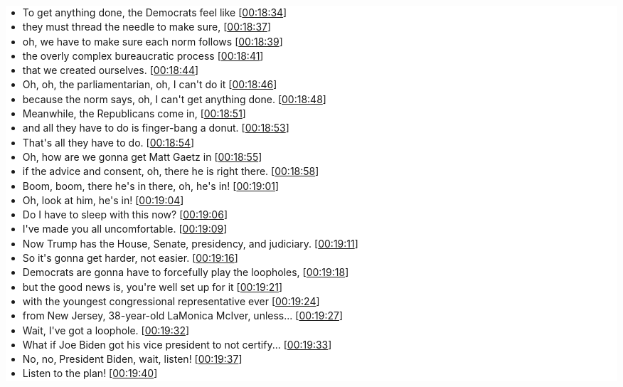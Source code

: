 *  To get anything done, the Democrats feel like [[00:18:34](https://www.youtube.com/watch?v=8zkMuFoc1_k&t=1114.92s)]
*  they must thread the needle to make sure, [[00:18:37](https://www.youtube.com/watch?v=8zkMuFoc1_k&t=1117.0s)]
*  oh, we have to make sure each norm follows [[00:18:39](https://www.youtube.com/watch?v=8zkMuFoc1_k&t=1119.2s)]
*  the overly complex bureaucratic process [[00:18:41](https://www.youtube.com/watch?v=8zkMuFoc1_k&t=1121.3600000000001s)]
*  that we created ourselves. [[00:18:44](https://www.youtube.com/watch?v=8zkMuFoc1_k&t=1124.48s)]
*  Oh, oh, the parliamentarian, oh, I can't do it [[00:18:46](https://www.youtube.com/watch?v=8zkMuFoc1_k&t=1126.0800000000002s)]
*  because the norm says, oh, I can't get anything done. [[00:18:48](https://www.youtube.com/watch?v=8zkMuFoc1_k&t=1128.8s)]
*  Meanwhile, the Republicans come in, [[00:18:51](https://www.youtube.com/watch?v=8zkMuFoc1_k&t=1131.28s)]
*  and all they have to do is finger-bang a donut. [[00:18:53](https://www.youtube.com/watch?v=8zkMuFoc1_k&t=1133.24s)]
*  That's all they have to do. [[00:18:54](https://www.youtube.com/watch?v=8zkMuFoc1_k&t=1134.92s)]
*  Oh, how are we gonna get Matt Gaetz in [[00:18:55](https://www.youtube.com/watch?v=8zkMuFoc1_k&t=1135.92s)]
*  if the advice and consent, oh, there he is right there. [[00:18:58](https://www.youtube.com/watch?v=8zkMuFoc1_k&t=1138.32s)]
*  Boom, boom, there he's in there, oh, he's in! [[00:19:01](https://www.youtube.com/watch?v=8zkMuFoc1_k&t=1141.36s)]
*  Oh, look at him, he's in! [[00:19:04](https://www.youtube.com/watch?v=8zkMuFoc1_k&t=1144.84s)]
*  Do I have to sleep with this now? [[00:19:06](https://www.youtube.com/watch?v=8zkMuFoc1_k&t=1146.4799999999998s)]
*  I've made you all uncomfortable. [[00:19:09](https://www.youtube.com/watch?v=8zkMuFoc1_k&t=1149.36s)]
*  Now Trump has the House, Senate, presidency, and judiciary. [[00:19:11](https://www.youtube.com/watch?v=8zkMuFoc1_k&t=1151.9199999999998s)]
*  So it's gonna get harder, not easier. [[00:19:16](https://www.youtube.com/watch?v=8zkMuFoc1_k&t=1156.4399999999998s)]
*  Democrats are gonna have to forcefully play the loopholes, [[00:19:18](https://www.youtube.com/watch?v=8zkMuFoc1_k&t=1158.4799999999998s)]
*  but the good news is, you're well set up for it [[00:19:21](https://www.youtube.com/watch?v=8zkMuFoc1_k&t=1161.76s)]
*  with the youngest congressional representative ever [[00:19:24](https://www.youtube.com/watch?v=8zkMuFoc1_k&t=1164.8s)]
*  from New Jersey, 38-year-old LaMonica McIver, unless... [[00:19:27](https://www.youtube.com/watch?v=8zkMuFoc1_k&t=1167.96s)]
*  Wait, I've got a loophole. [[00:19:32](https://www.youtube.com/watch?v=8zkMuFoc1_k&t=1172.72s)]
*  What if Joe Biden got his vice president to not certify... [[00:19:33](https://www.youtube.com/watch?v=8zkMuFoc1_k&t=1173.96s)]
*  No, no, President Biden, wait, listen! [[00:19:37](https://www.youtube.com/watch?v=8zkMuFoc1_k&t=1177.44s)]
*  Listen to the plan! [[00:19:40](https://www.youtube.com/watch?v=8zkMuFoc1_k&t=1180.0s)]
